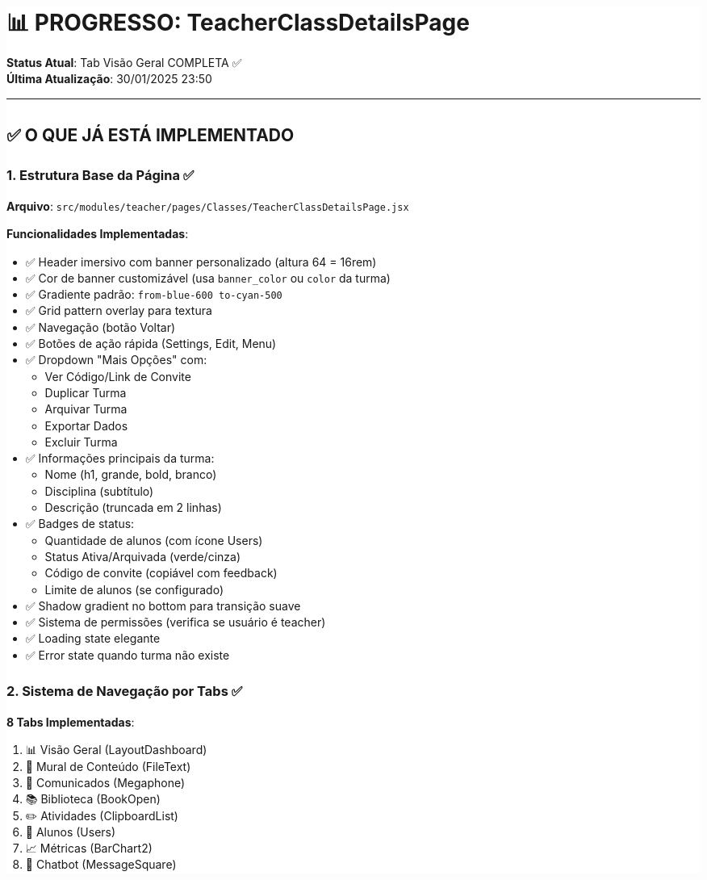# 📊 PROGRESSO: TeacherClassDetailsPage

**Status Atual**: Tab Visão Geral COMPLETA ✅  
**Última Atualização**: 30/01/2025 23:50

---

## ✅ O QUE JÁ ESTÁ IMPLEMENTADO

### 1. **Estrutura Base da Página** ✅

**Arquivo**: `src/modules/teacher/pages/Classes/TeacherClassDetailsPage.jsx`

**Funcionalidades Implementadas**:
- ✅ Header imersivo com banner personalizado (altura 64 = 16rem)
- ✅ Cor de banner customizável (usa `banner_color` ou `color` da turma)
- ✅ Gradiente padrão: `from-blue-600 to-cyan-500`
- ✅ Grid pattern overlay para textura
- ✅ Navegação (botão Voltar)
- ✅ Botões de ação rápida (Settings, Edit, Menu)
- ✅ Dropdown "Mais Opções" com:
  - Ver Código/Link de Convite
  - Duplicar Turma
  - Arquivar Turma
  - Exportar Dados
  - Excluir Turma
- ✅ Informações principais da turma:
  - Nome (h1, grande, bold, branco)
  - Disciplina (subtítulo)
  - Descrição (truncada em 2 linhas)
- ✅ Badges de status:
  - Quantidade de alunos (com ícone Users)
  - Status Ativa/Arquivada (verde/cinza)
  - Código de convite (copiável com feedback)
  - Limite de alunos (se configurado)
- ✅ Shadow gradient no bottom para transição suave
- ✅ Sistema de permissões (verifica se usuário é teacher)
- ✅ Loading state elegante
- ✅ Error state quando turma não existe

### 2. **Sistema de Navegação por Tabs** ✅

**8 Tabs Implementadas**:
1. 📊 Visão Geral (LayoutDashboard)
2. 📝 Mural de Conteúdo (FileText)
3. 📢 Comunicados (Megaphone)
4. 📚 Biblioteca (BookOpen)
5. ✏️ Atividades (ClipboardList)
6. 👥 Alunos (Users)
7. 📈 Métricas (BarChart2)
8. 🤖 Chatbot (MessageSquare)
